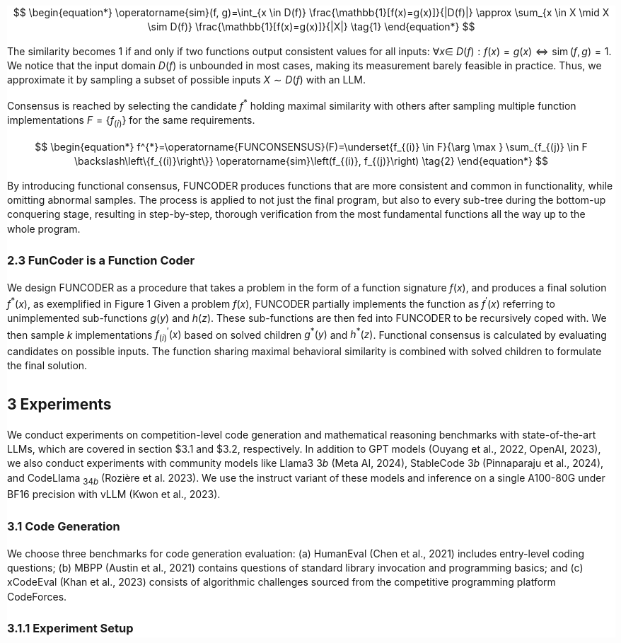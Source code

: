 $$
\begin{equation*}
\operatorname{sim}(f, g)=\int_{x \in D(f)} \frac{\mathbb{1}[f(x)=g(x)]}{|D(f)|} \approx \sum_{x \in X \mid X \sim D(f)} \frac{\mathbb{1}[f(x)=g(x)]}{|X|} \tag{1}
\end{equation*}
$$

The similarity becomes 1 if and only if two functions output consistent values for all inputs: $\forall x \in$ $D(f): f(x)=g(x) \Leftrightarrow \operatorname{sim}(f, g)=1$. We notice that the input domain $D(f)$ is unbounded in most cases, making its measurement barely feasible in practice. Thus, we approximate it by sampling a subset of possible inputs $X \sim D(f)$ with an LLM.

Consensus is reached by selecting the candidate $f^{*}$ holding maximal similarity with others after sampling multiple function implementations $F=\left\{f_{(i)}\right\}$ for the same requirements.

$$
\begin{equation*}
f^{*}=\operatorname{FUNCONSENSUS}(F)=\underset{f_{(i)} \in F}{\arg \max } \sum_{f_{(j)} \in F \backslash\left\{f_{(i)}\right\}} \operatorname{sim}\left(f_{(i)}, f_{(j)}\right) \tag{2}
\end{equation*}
$$

By introducing functional consensus, FUNCODER produces functions that are more consistent and common in functionality, while omitting abnormal samples. The process is applied to not just the final program, but also to every sub-tree during the bottom-up conquering stage, resulting in step-by-step, thorough verification from the most fundamental functions all the way up to the whole program.

### 2.3 FunCoder is a Function Coder

We design FUNCODER as a procedure that takes a problem in the form of a function signature $f(x)$, and produces a final solution $f^{*}(x)$, as exemplified in Figure 1 Given a problem $f(x)$, FUNCODER partially implements the function as $f^{\prime}(x)$ referring to unimplemented sub-functions $g(y)$ and $h(z)$. These sub-functions are then fed into FUNCODER to be recursively coped with. We then sample $k$ implementations $f_{(i)}^{\prime}(x)$ based on solved children $g^{*}(y)$ and $h^{*}(z)$. Functional consensus is calculated by evaluating candidates on possible inputs. The function sharing maximal behavioral similarity is combined with solved children to formulate the final solution.

## 3 Experiments

We conduct experiments on competition-level code generation and mathematical reasoning benchmarks with state-of-the-art LLMs, which are covered in section $\$ 3.1$ and $\$ 3.2$, respectively. In addition to GPT models (Ouyang et al., 2022, OpenAI, 2023), we also conduct experiments with community models like Llama3 $3 b$ (Meta AI, 2024), StableCode $3 b$ (Pinnaparaju et al., 2024), and CodeLlama $_{34 b}$ (Rozière et al. 2023). We use the instruct variant of these models and inference on a single A100-80G under BF16 precision with vLLM (Kwon et al., 2023).

### 3.1 Code Generation

We choose three benchmarks for code generation evaluation: (a) HumanEval (Chen et al., 2021) includes entry-level coding questions; (b) MBPP (Austin et al., 2021) contains questions of standard library invocation and programming basics; and (c) xCodeEval (Khan et al., 2023) consists of algorithmic challenges sourced from the competitive programming platform CodeForces.

### 3.1.1 Experiment Setup
